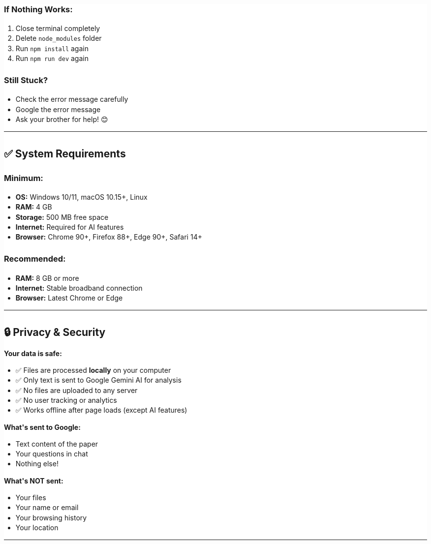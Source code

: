 ### If Nothing Works:
1. Close terminal completely
2. Delete `node_modules` folder
3. Run `npm install` again
4. Run `npm run dev` again

### Still Stuck?
- Check the error message carefully
- Google the error message
- Ask your brother for help! 😊

---

## ✅ System Requirements

### Minimum:
- **OS:** Windows 10/11, macOS 10.15+, Linux
- **RAM:** 4 GB
- **Storage:** 500 MB free space
- **Internet:** Required for AI features
- **Browser:** Chrome 90+, Firefox 88+, Edge 90+, Safari 14+

### Recommended:
- **RAM:** 8 GB or more
- **Internet:** Stable broadband connection
- **Browser:** Latest Chrome or Edge

---

## 🔒 Privacy & Security

**Your data is safe:**
- ✅ Files are processed **locally** on your computer
- ✅ Only text is sent to Google Gemini AI for analysis
- ✅ No files are uploaded to any server
- ✅ No user tracking or analytics
- ✅ Works offline after page loads (except AI features)

**What's sent to Google:**
- Text content of the paper
- Your questions in chat
- Nothing else!

**What's NOT sent:**
- Your files
- Your name or email
- Your browsing history
- Your location

---
